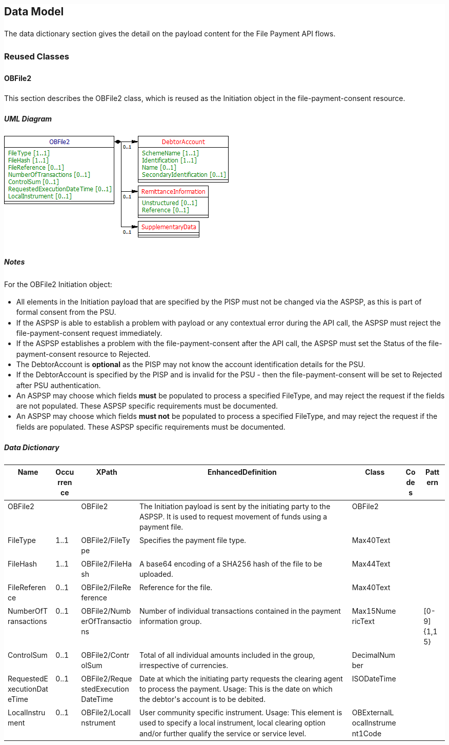 ## Data Model

The data dictionary section gives the detail on the payload content for the File Payment API flows.

### Reused Classes

#### OBFile2

This section describes the OBFile2 class, which is reused as the Initiation object in the file-payment-consent resource.

##### UML Diagram

![OBFile2](./images/OBFile2.gif )

##### Notes 

For the OBFile2 Initiation object: 

* All elements in the Initiation payload that are specified by the PISP must not be changed via the ASPSP, as this is part of formal consent from the PSU.
* If the ASPSP is able to establish a problem with payload or any contextual error during the API call, the ASPSP must reject the file-payment-consent request immediately.
* If the ASPSP establishes a problem with the file-payment-consent after the API call, the ASPSP must set the Status of the file-payment-consent resource to Rejected.
* The DebtorAccount is **optional** as the PISP may not know the account identification details for the PSU.
* If the DebtorAccount is specified by the PISP and is invalid for the PSU - then the file-payment-consent will be set to Rejected after PSU authentication.
* An ASPSP may choose which fields **must** be populated to process a specified FileType, and may reject the request if the fields are not populated. These ASPSP specific requirements must be documented.
* An ASPSP may choose which fields **must not** be populated to process a specified FileType, and may reject the request if the fields are populated. These ASPSP specific requirements must be documented.

##### Data Dictionary

| Name |Occurrence |XPath |EnhancedDefinition |Class |Codes |Pattern |
| --- |--- |--- |--- |--- |--- |--- |
| OBFile2 | |OBFile2 |The Initiation payload is sent by the initiating party to the ASPSP. It is used to request movement of funds using a payment file. |OBFile2 | | |
| FileType |1..1 |OBFile2/FileType |Specifies the payment file type. |Max40Text | | |
| FileHash |1..1 |OBFile2/FileHash |A base64 encoding of a SHA256 hash of the file to be uploaded. |Max44Text | | |
| FileReference |0..1 |OBFile2/FileReference |Reference for the file. |Max40Text | | |
| NumberOfTransactions |0..1 |OBFile2/NumberOfTransactions |Number of individual transactions contained in the payment information group. |Max15NumericText | |[0-9]{1,15} |
| ControlSum |0..1 |OBFile2/ControlSum |Total of all individual amounts included in the group, irrespective of currencies. |DecimalNumber | | |
| RequestedExecutionDateTime |0..1 |OBFile2/RequestedExecutionDateTime |Date at which the initiating party requests the clearing agent to process the payment. Usage: This is the date on which the debtor's account is to be debited. |ISODateTime | | |
| LocalInstrument |0..1 |OBFile2/LocalInstrument |User community specific instrument. Usage: This element is used to specify a local instrument, local clearing option and/or further qualify the service or service level. |OBExternalLocalInstrument1Code | | |